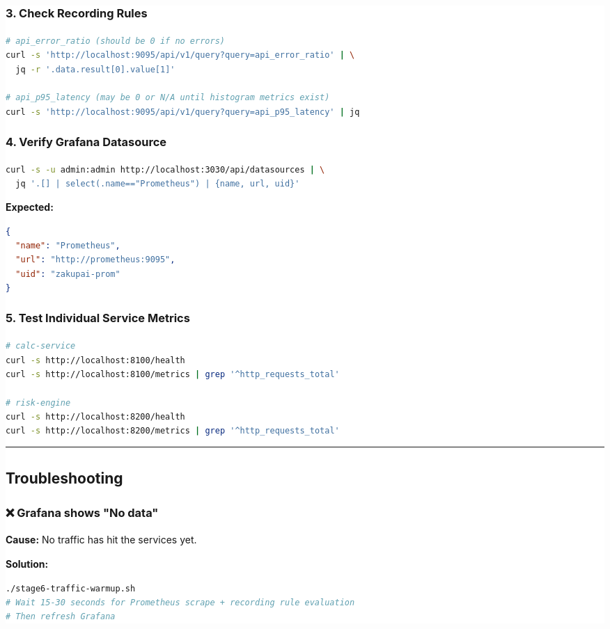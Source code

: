 ### 3. Check Recording Rules

```bash
# api_error_ratio (should be 0 if no errors)
curl -s 'http://localhost:9095/api/v1/query?query=api_error_ratio' | \
  jq -r '.data.result[0].value[1]'

# api_p95_latency (may be 0 or N/A until histogram metrics exist)
curl -s 'http://localhost:9095/api/v1/query?query=api_p95_latency' | jq
```

### 4. Verify Grafana Datasource

```bash
curl -s -u admin:admin http://localhost:3030/api/datasources | \
  jq '.[] | select(.name=="Prometheus") | {name, url, uid}'
```

**Expected:**
```json
{
  "name": "Prometheus",
  "url": "http://prometheus:9095",
  "uid": "zakupai-prom"
}
```

### 5. Test Individual Service Metrics

```bash
# calc-service
curl -s http://localhost:8100/health
curl -s http://localhost:8100/metrics | grep '^http_requests_total'

# risk-engine
curl -s http://localhost:8200/health
curl -s http://localhost:8200/metrics | grep '^http_requests_total'
```

---

## Troubleshooting

### ❌ Grafana shows "No data"

**Cause:** No traffic has hit the services yet.

**Solution:**
```bash
./stage6-traffic-warmup.sh
# Wait 15-30 seconds for Prometheus scrape + recording rule evaluation
# Then refresh Grafana
```
